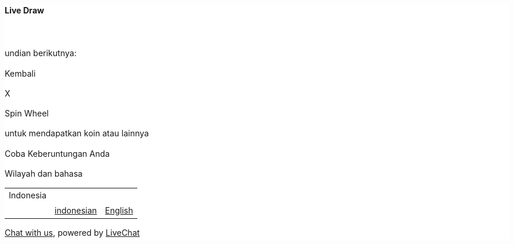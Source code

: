 #### Live Draw

![]()

undian berikutnya:

Kembali









X

Spin Wheel

untuk mendapatkan koin atau lainnya

Coba Keberuntungan Anda






Wilayah dan bahasa

|  |  |  |
| --- | --- | --- |
| Indonesia |  |  |
|  | [indonesian](#) | [English](#) | [Mandarin](#) |




[Chat with us](https://www.livechat.com/chat-with/14166666/), powered by [LiveChat](https://www.livechat.com/?welcome)